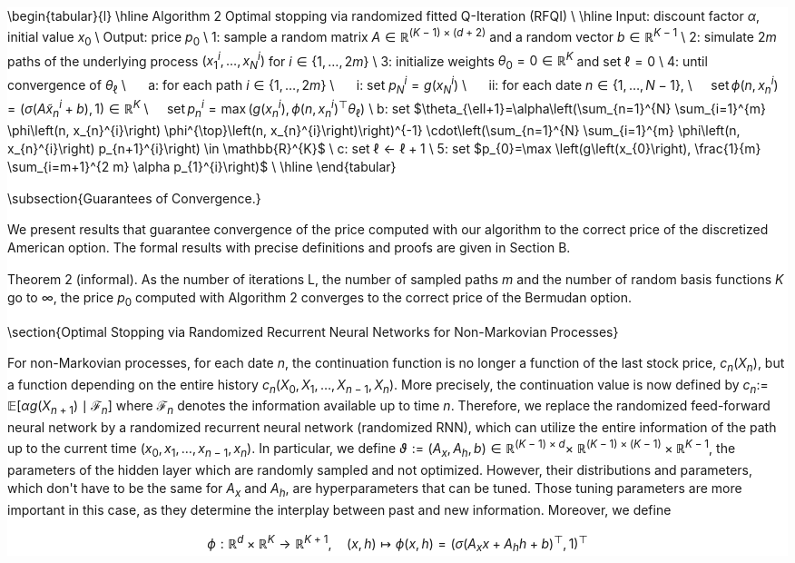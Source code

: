 \begin{tabular}{l}
\hline Algorithm 2 Optimal stopping via randomized fitted Q-Iteration (RFQI) \\
\hline Input: discount factor $\alpha$, initial value $x_{0}$ \\
Output: price $p_{0}$ \\
1: sample a random matrix $A \in \mathbb{R}^{(K-1) \times(d+2)}$ and a random vector $b \in \mathbb{R}^{K-1}$ \\
2: simulate $2 m$ paths of the underlying process $\left(x_{1}^{i}, \ldots, x_{N}^{i}\right)$ for $i \in\{1, \ldots, 2 m\}$ \\
3: initialize weights $\theta_{0}=0 \in \mathbb{R}^{K}$ and set $\ell=0$ \\
4: until convergence of $\theta_{\ell}$ \\
$\quad$ a: for each path $i \in\{1, \ldots, 2 m\}$ \\
$\quad$ i: set $p_{N}^{i}=g\left(x_{N}^{i}\right)$ \\
$\quad$ ii: for each date $n \in\{1, \ldots, N-1\}$, \\
$\quad \operatorname{set} \phi\left(n, x_{n}^{i}\right)=\left(\sigma\left(A \tilde{x}_{n}^{i}+b\right), 1\right) \in \mathbb{R}^{K}$ \\
$\quad \operatorname{set} p_{n}^{i}=\max \left(g\left(x_{n}^{i}\right), \phi\left(n, x_{n}^{i}\right)^{\top} \theta_{\ell}\right)$ \\
b: set $\theta_{\ell+1}=\alpha\left(\sum_{n=1}^{N} \sum_{i=1}^{m} \phi\left(n, x_{n}^{i}\right) \phi^{\top}\left(n, x_{n}^{i}\right)\right)^{-1} \cdot\left(\sum_{n=1}^{N} \sum_{i=1}^{m} \phi\left(n, x_{n}^{i}\right) p_{n+1}^{i}\right) \in \mathbb{R}^{K}$ \\
c: set $\ell \leftarrow \ell+1$ \\
5: set $p_{0}=\max \left(g\left(x_{0}\right), \frac{1}{m} \sum_{i=m+1}^{2 m} \alpha p_{1}^{i}\right)$ \\
\hline
\end{tabular}

\subsection{Guarantees of Convergence.}

We present results that guarantee convergence of the price computed with our algorithm to the correct price of the discretized American option. The formal results with precise definitions and proofs are given in Section B.

Theorem 2 (informal). As the number of iterations L, the number of sampled paths $m$ and the number of random basis functions $K$ go to $\infty$, the price $p_{0}$ computed with Algorithm 2 converges to the correct price of the Bermudan option.

\section{Optimal Stopping via Randomized Recurrent Neural Networks for Non-Markovian Processes}

For non-Markovian processes, for each date $n$, the continuation function is no longer a function of the last stock price, $c_{n}\left(X_{n}\right)$, but a function depending on the entire history $c_{n}\left(X_{0}, X_{1}, \ldots, X_{n-1}, X_{n}\right)$. More precisely, the continuation value is now defined by $c_{n}:=$ $\mathbb{E}\left[\alpha g\left(X_{n+1}\right) \mid \mathcal{F}_{n}\right]$ where $\mathcal{F}_{n}$ denotes the information available up to time $n$. Therefore, we replace the randomized feed-forward neural network by a randomized recurrent neural network (randomized RNN), which can utilize the entire information of the path up to the current time $\left(x_{0}, x_{1}, \ldots, x_{n-1}, x_{n}\right)$. In particular, we define $\vartheta:=\left(A_{x}, A_{h}, b\right) \in \mathbb{R}^{(K-1) \times d} \times$ $\mathbb{R}^{(K-1) \times(K-1)} \times \mathbb{R}^{K-1}$, the parameters of the hidden layer which are randomly sampled and not optimized. However, their distributions and parameters, which don't have to be the same for $A_{x}$ and $A_{h}$, are hyperparameters that can be tuned. Those tuning parameters are more important in this case, as they determine the interplay between past and new information. Moreover, we define

$$
\phi: \mathbb{R}^{d} \times \mathbb{R}^{K} \rightarrow \mathbb{R}^{K+1}, \quad(x, h) \mapsto \phi(x, h)=\left(\sigma\left(A_{x} x+A_{h} h+b\right)^{\top}, 1\right)^{\top}
$$

